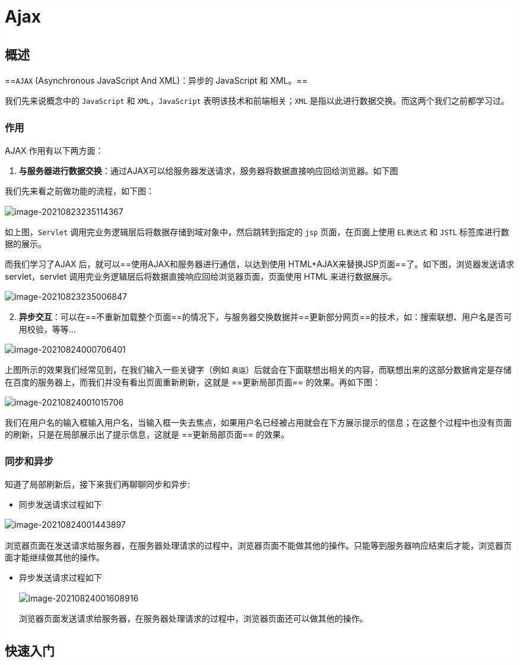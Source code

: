 # Ajax

## 概述

==`AJAX` (Asynchronous JavaScript And XML)：异步的 JavaScript 和 XML。==

我们先来说概念中的 `JavaScript` 和 `XML`，`JavaScript` 表明该技术和前端相关；`XML` 是指以此进行数据交换。而这两个我们之前都学习过。

### 作用

AJAX 作用有以下两方面：

1. **与服务器进行数据交换**：通过AJAX可以给服务器发送请求，服务器将数据直接响应回给浏览器。如下图

我们先来看之前做功能的流程，如下图：

![image-20210823235114367](https://lsky-pro.smartideahub.site:2083/qls/image-20210823235114367.png)

如上图，`Servlet` 调用完业务逻辑层后将数据存储到域对象中，然后跳转到指定的 `jsp` 页面，在页面上使用 `EL表达式` 和 `JSTL` 标签库进行数据的展示。

而我们学习了AJAX 后，就可以==使用AJAX和服务器进行通信，以达到使用 HTML+AJAX来替换JSP页面==了。如下图，浏览器发送请求servlet，servlet 调用完业务逻辑层后将数据直接响应回给浏览器页面，页面使用 HTML 来进行数据展示。

![image-20210823235006847](https://lsky-pro.smartideahub.site:2083/qls/image-20210823235006847.png)

2. **异步交互**：可以在==不重新加载整个页面==的情况下，与服务器交换数据并==更新部分网页==的技术，如：搜索联想、用户名是否可用校验，等等…

![image-20210824000706401](https://lsky-pro.smartideahub.site:2083/qls/image-20210824000706401.png)

上图所示的效果我们经常见到，在我们输入一些关键字（例如 `奥运`）后就会在下面联想出相关的内容，而联想出来的这部分数据肯定是存储在百度的服务器上，而我们并没有看出页面重新刷新，这就是 ==更新局部页面== 的效果。再如下图：

![image-20210824001015706](https://lsky-pro.smartideahub.site:2083/qls/image-20210824001015706.png)

我们在用户名的输入框输入用户名，当输入框一失去焦点，如果用户名已经被占用就会在下方展示提示的信息；在这整个过程中也没有页面的刷新，只是在局部展示出了提示信息，这就是 ==更新局部页面== 的效果。

### 同步和异步

知道了局部刷新后，接下来我们再聊聊同步和异步:

* 同步发送请求过程如下

![image-20210824001443897](https://lsky-pro.smartideahub.site:2083/qls/image-20210824001443897.png)

​ 浏览器页面在发送请求给服务器，在服务器处理请求的过程中，浏览器页面不能做其他的操作。只能等到服务器响应结束后才能，浏览器页面才能继续做其他的操作。

* 异步发送请求过程如下

  ![image-20210824001608916](https://lsky-pro.smartideahub.site:2083/qls/image-20210824001608916.png)

  浏览器页面发送请求给服务器，在服务器处理请求的过程中，浏览器页面还可以做其他的操作。

## 快速入门
